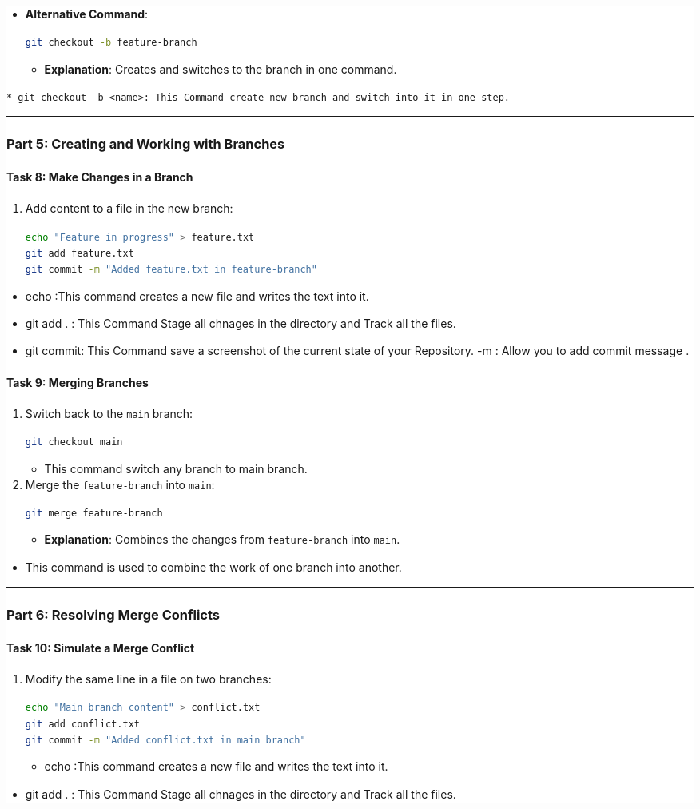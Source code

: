    - **Alternative Command**:  
     ```bash
     git checkout -b feature-branch
     ```
     - **Explanation**: Creates and switches to the branch in one command.
    
    * git checkout -b <name>: This Command create new branch and switch into it in one step.
     
---

### **Part 5: Creating and Working with Branches**

#### **Task 8: Make Changes in a Branch**
1. Add content to a file in the new branch:  
   ```bash
   echo "Feature in progress" > feature.txt
   git add feature.txt
   git commit -m "Added feature.txt in feature-branch"
   ```
  * echo :This command creates a new file and writes the text into it. 

  * git add . : This Command Stage all chnages in the directory and Track all the files.

  * git commit: This Command save a screenshot of the current state of your Repository.
   -m : Allow you to add commit message .
   

#### **Task 9: Merging Branches**
1. Switch back to the `main` branch:  
   ```bash
   git checkout main
   ```
   * This command switch any branch to main branch.
2. Merge the `feature-branch` into `main`:  
   ```bash
   git merge feature-branch
   ```
   - **Explanation**: Combines the changes from `feature-branch` into `main`.
   
 * This command is used to combine the work of one branch into another.
   
---

### **Part 6: Resolving Merge Conflicts**

#### **Task 10: Simulate a Merge Conflict**
1. Modify the same line in a file on two branches:  
   ```bash
   echo "Main branch content" > conflict.txt
   git add conflict.txt
   git commit -m "Added conflict.txt in main branch"
   ```
   * echo :This command creates a new file and writes the text into it. 

  * git add . : This Command Stage all chnages in the directory and Track all the files.
